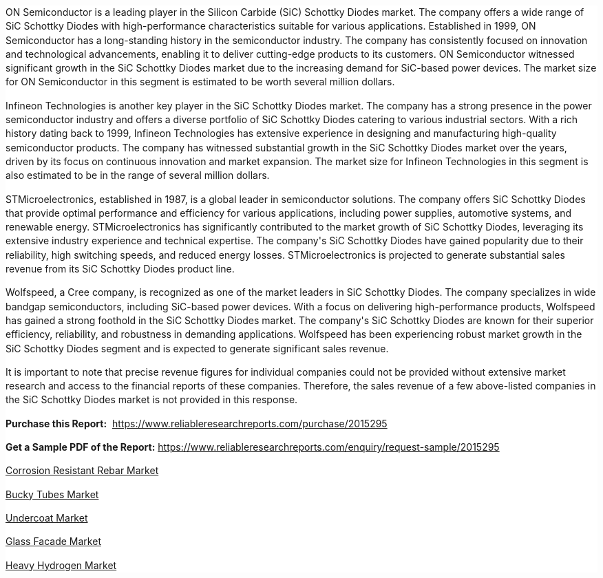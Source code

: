 <p><p>ON Semiconductor is a leading player in the Silicon Carbide (SiC) Schottky Diodes market. The company offers a wide range of SiC Schottky Diodes with high-performance characteristics suitable for various applications. Established in 1999, ON Semiconductor has a long-standing history in the semiconductor industry. The company has consistently focused on innovation and technological advancements, enabling it to deliver cutting-edge products to its customers. ON Semiconductor witnessed significant growth in the SiC Schottky Diodes market due to the increasing demand for SiC-based power devices. The market size for ON Semiconductor in this segment is estimated to be worth several million dollars.</p><p>Infineon Technologies is another key player in the SiC Schottky Diodes market. The company has a strong presence in the power semiconductor industry and offers a diverse portfolio of SiC Schottky Diodes catering to various industrial sectors. With a rich history dating back to 1999, Infineon Technologies has extensive experience in designing and manufacturing high-quality semiconductor products. The company has witnessed substantial growth in the SiC Schottky Diodes market over the years, driven by its focus on continuous innovation and market expansion. The market size for Infineon Technologies in this segment is also estimated to be in the range of several million dollars.</p><p>STMicroelectronics, established in 1987, is a global leader in semiconductor solutions. The company offers SiC Schottky Diodes that provide optimal performance and efficiency for various applications, including power supplies, automotive systems, and renewable energy. STMicroelectronics has significantly contributed to the market growth of SiC Schottky Diodes, leveraging its extensive industry experience and technical expertise. The company's SiC Schottky Diodes have gained popularity due to their reliability, high switching speeds, and reduced energy losses. STMicroelectronics is projected to generate substantial sales revenue from its SiC Schottky Diodes product line.</p><p>Wolfspeed, a Cree company, is recognized as one of the market leaders in SiC Schottky Diodes. The company specializes in wide bandgap semiconductors, including SiC-based power devices. With a focus on delivering high-performance products, Wolfspeed has gained a strong foothold in the SiC Schottky Diodes market. The company's SiC Schottky Diodes are known for their superior efficiency, reliability, and robustness in demanding applications. Wolfspeed has been experiencing robust market growth in the SiC Schottky Diodes segment and is expected to generate significant sales revenue.</p><p>It is important to note that precise revenue figures for individual companies could not be provided without extensive market research and access to the financial reports of these companies. Therefore, the sales revenue of a few above-listed companies in the SiC Schottky Diodes market is not provided in this response.</p></p>
<p><strong>Purchase this Report:</strong>&nbsp;&nbsp;<a href="https://www.reliableresearchreports.com/purchase/2015295">https://www.reliableresearchreports.com/purchase/2015295</a></p>
<p></p>
<p><strong>Get a Sample PDF of the Report:</strong>&nbsp;<a href="https://www.reliableresearchreports.com/enquiry/request-sample/2015295">https://www.reliableresearchreports.com/enquiry/request-sample/2015295</a></p>
<p><p><a href="https://medium.com/@carolynfuller1997/corrosion-resistant-rebar-market-size-market-outlook-and-market-forecast-2023-to-2030-22ac34e14ab7">Corrosion Resistant Rebar Market</a></p><p><a href="https://medium.com/@barbarafranklin1904/bucky-tubes-market-comprehensive-assessment-by-type-application-and-geography-eabd9862190a">Bucky Tubes Market</a></p><p><a href="https://medium.com/@tiffanytran1905/undercoat-nbsp-market-focuses-on-market-share-size-and-projected-forecast-till-2030-da262b935fbd">Undercoat Market</a></p><p><a href="https://medium.com/@janicegriffin2022/glass-facade-market-competitive-analysis-market-trends-and-forecast-to-2030-1dc1adc2f76b">Glass Facade Market</a></p><p><a href="https://medium.com/@joanobrien1990/heavy-hydrogen-nbsp-market-focuses-on-market-share-size-and-projected-forecast-till-2030-a4cda93dc388">Heavy Hydrogen Market</a></p></p>